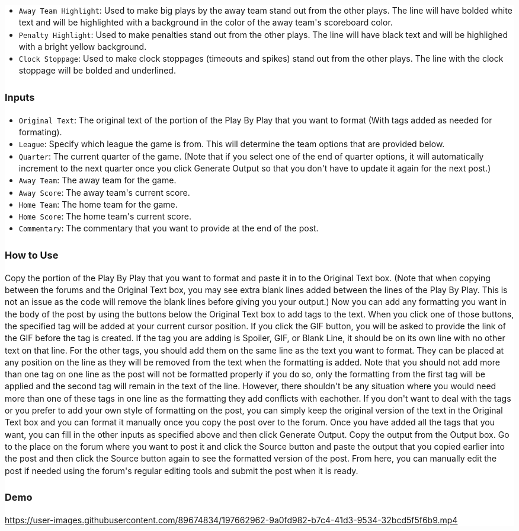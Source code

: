 - `Away Team Highlight`: Used to make big plays by the away team stand out from the other plays. The line will have bolded white text and will be highlighted with a background in the color of the away team's scoreboard color.
- `Penalty Highlight`: Used to make penalties stand out from the other plays. The line will have black text and will be highlighed with a bright yellow background.
- `Clock Stoppage`: Used to make clock stoppages (timeouts and spikes) stand out from the other plays. The line with the clock stoppage will be bolded and underlined.

### Inputs

- `Original Text`: The original text of the portion of the Play By Play that you want to format (With tags added as needed for formating).
- `League`: Specify which league the game is from. This will determine the team options that are provided below.
- `Quarter`: The current quarter of the game. (Note that if you select one of the end of quarter options, it will automatically increment to the next quarter once you click Generate Output so that you don't have to update it again for the next post.)
- `Away Team`: The away team for the game.
- `Away Score`: The away team's current score.
- `Home Team`: The home team for the game.
- `Home Score`: The home team's current score.
- `Commentary`: The commentary that you want to provide at the end of the post.

### How to Use

Copy the portion of the Play By Play that you want to format and paste it in to the Original Text box. (Note that when copying between the forums and the Original Text box, you may see extra blank lines added between the lines of the Play By Play. This is not an issue as the code will remove the blank lines before giving you your output.) Now you can add any formatting you want in the body of the post by using the buttons below the Original Text box to add tags to the text. When you click one of those buttons, the specified tag will be added at your current cursor position. If you click the GIF button, you will be asked to provide the link of the GIF before the tag is created. If the tag you are adding is Spoiler, GIF, or Blank Line, it should be on its own line with no other text on that line. For the other tags, you should add them on the same line as the text you want to format. They can be placed at any position on the line as they will be removed from the text when the formatting is added. Note that you should not add more than one tag on one line as the post will not be formatted properly if you do so, only the formatting from the first tag will be applied and the second tag will remain in the text of the line. However, there shouldn't be any situation where you would need more than one of these tags in one line as the formatting they add conflicts with eachother. If you don't want to deal with the tags or you prefer to add your own style of formatting on the post, you can simply keep the original version of the text in the Original Text box and you can format it manually once you copy the post over to the forum. Once you have added all the tags that you want, you can fill in the other inputs as specified above and then click Generate Output. Copy the output from the Output box. Go to the place on the forum where you want to post it and click the Source button and paste the output that you copied earlier into the post and then click the Source button again to see the formatted version of the post. From here, you can manually edit the post if needed using the forum's regular editing tools and submit the post when it is ready.

### Demo

https://user-images.githubusercontent.com/89674834/197662962-9a0fd982-b7c4-41d3-9534-32bcd5f5f6b9.mp4
